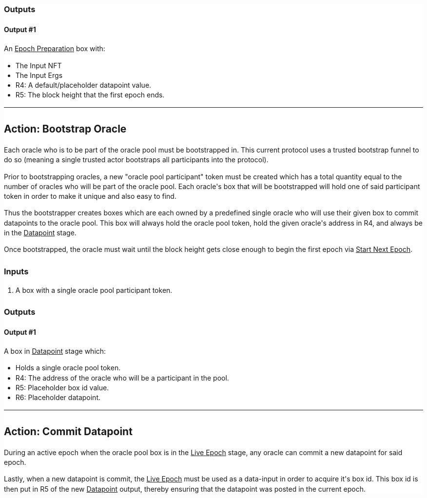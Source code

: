### Outputs
#### Output #1
An [Epoch Preparation](<#Stage-Epoch-Preparation>) box with:
- The Input NFT
- The Input Ergs
- R4: A default/placeholder datapoint value.
- R5: The block height that the first epoch ends.
---





## Action: Bootstrap Oracle
Each oracle who is to be part of the oracle pool must be bootstrapped in. This current protocol uses a trusted bootstrap funnel to do so (meaning a single trusted actor bootstraps all participants into the protocol).

Prior to bootstrapping oracles, a new "oracle pool participant" token must be created which has a total quantity equal to the number of oracles who will be part of the oracle pool. Each oracle's box that will be bootstrapped will hold one of said participant token in order to make it unique and also easy to find.

Thus the bootstrapper creates boxes which are each owned by a predefined single oracle who will use their given box to commit datapoints to the oracle pool. This box will always hold the oracle pool token, hold the given oracle's address in R4, and always be in the [Datapoint](<#Stage-Datapoint>) stage.

Once bootstrapped, the oracle must wait until the block height gets close enough to begin the first epoch via [Start Next Epoch](<#Action-Start-Next-Epoch>).

### Inputs
1. A box with a single oracle pool participant token.

### Outputs
#### Output #1
A box in [Datapoint](<#Stage-Datapoint>) stage which:
- Holds a single oracle pool token.
- R4: The address of the oracle who will be a participant in the pool.
- R5: Placeholder box id value.
- R6: Placeholder datapoint.
---





## Action: Commit Datapoint
During an active epoch when the oracle pool box is in the [Live Epoch](<#Stage-Live-Epoch>) stage, any oracle can commit a new datapoint for said epoch.

Lastly, when a new datapoint is commit, the [Live Epoch](<#Stage-Live-Epoch>) must be used as a data-input in order to acquire it's box id. This box id is then put in R5 of the new [Datapoint](<#Stage-Datapoint>) output, thereby ensuring that the datapoint was posted in the current epoch.
